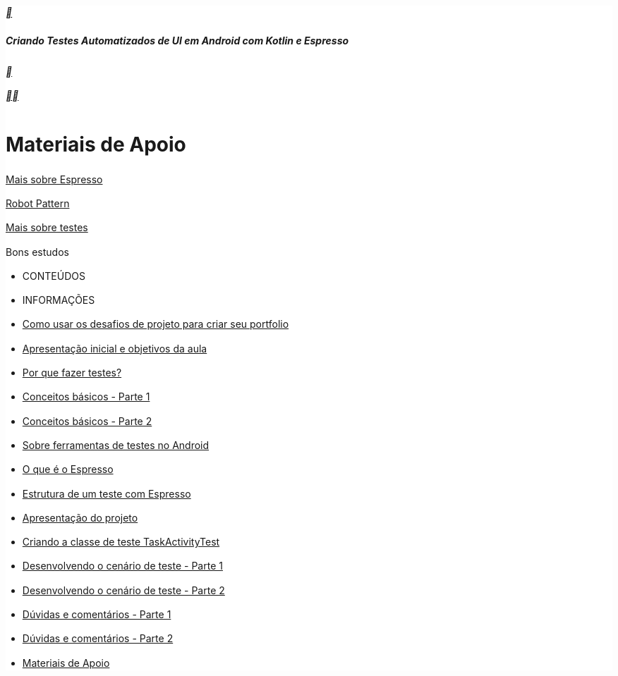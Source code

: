 [**](https://web.dio.me/track/formacao-quality-assurance-experience)

##### Criando Testes Automatizados de UI em Android com Kotlin e Espresso

[**](https://hermes.digitalinnovation.one/lab_projects/files/bc8a3bc2-060c-449f-9d2f-9c60af5626f1.zip)

[**](https://web.dio.me/lab/criando-testes-automatizados-de-ui-em-android-com-kotlin-e-espresso/learning/a69a8066-d422-4690-adbd-e68acccd9bfa)[**](https://web.dio.me/lab/criando-testes-automatizados-de-ui-em-android-com-kotlin-e-espresso/learning/4ac21b2a-46b1-46f5-8bc4-f84138790fd5)

<iframe id="ytc176" frameborder="0" allowfullscreen="1" allow="accelerometer; autoplay; clipboard-write; encrypted-media; gyroscope; picture-in-picture" title="Apresentação inicial e objetivos da aula" width="100%" height="100%" src="https://www.youtube.com/embed/NC7iJb5hAyE?controls=0&amp;autoplay=1&amp;disablekb=1&amp;enablejsapi=1&amp;fs=0&amp;iv_load_policy=3&amp;modestbranding=1&amp;showinfo=0&amp;rel=0&amp;html5=1&amp;cc_load_policy=0&amp;origin=https%3A%2F%2Fweb.dio.me&amp;widgetid=1" data-gtm-yt-inspected-6="true" style="box-sizing: inherit; max-width: none; float: none; margin: 0px; padding: 0px; border: 0px; font-style: inherit; font-variant: inherit; font-weight: inherit; font-stretch: inherit; line-height: inherit; font-family: inherit; font-size: 14px; vertical-align: baseline;"></iframe>


# Materiais de Apoio

 
[Mais sobre Espresso](https://developer.android.com/training/testing/espresso)

[Robot Pattern](https://jakewharton.com/testing-robots/)

[Mais sobre testes](https://developer.android.com/training/testing)

Bons estudos 


- CONTEÚDOS
- INFORMAÇÕES

- [Como usar os desafios de projeto para criar seu portfolio](https://web.dio.me/lab/criando-testes-automatizados-de-ui-em-android-com-kotlin-e-espresso/learning/a69a8066-d422-4690-adbd-e68acccd9bfa)
- [Apresentação inicial e objetivos da aula](https://web.dio.me/lab/criando-testes-automatizados-de-ui-em-android-com-kotlin-e-espresso/learning/2397e719-181d-4ee4-a363-00e9cdd0faca)
- [Por que fazer testes?](https://web.dio.me/lab/criando-testes-automatizados-de-ui-em-android-com-kotlin-e-espresso/learning/4ac21b2a-46b1-46f5-8bc4-f84138790fd5)
- [Conceitos básicos - Parte 1](https://web.dio.me/lab/criando-testes-automatizados-de-ui-em-android-com-kotlin-e-espresso/learning/cc1bcb26-d450-4457-940b-1bd4c492afca)
- [Conceitos básicos - Parte 2](https://web.dio.me/lab/criando-testes-automatizados-de-ui-em-android-com-kotlin-e-espresso/learning/87e24b13-bd59-4846-a6ee-a81402a9105f)
- [Sobre ferramentas de testes no Android](https://web.dio.me/lab/criando-testes-automatizados-de-ui-em-android-com-kotlin-e-espresso/learning/abb6b15f-afc9-4993-b17c-766542fef43f)
- [O que é o Espresso](https://web.dio.me/lab/criando-testes-automatizados-de-ui-em-android-com-kotlin-e-espresso/learning/56db252f-d3b3-44d5-a7d8-f407ac7f5014)
- [Estrutura de um teste com Espresso](https://web.dio.me/lab/criando-testes-automatizados-de-ui-em-android-com-kotlin-e-espresso/learning/3da1f74f-9978-44eb-8a2c-fbb4e871dc27)
- [Apresentação do projeto](https://web.dio.me/lab/criando-testes-automatizados-de-ui-em-android-com-kotlin-e-espresso/learning/bf7b412e-dcb8-45d8-82f5-10c3759adeb9)
- [Criando a classe de teste TaskActivityTest](https://web.dio.me/lab/criando-testes-automatizados-de-ui-em-android-com-kotlin-e-espresso/learning/3ce18481-e792-417e-af0a-73c8eb69ef34)
- [Desenvolvendo o cenário de teste - Parte 1](https://web.dio.me/lab/criando-testes-automatizados-de-ui-em-android-com-kotlin-e-espresso/learning/283dbffc-14c5-4525-a884-3850a72f1faf)
- [Desenvolvendo o cenário de teste - Parte 2](https://web.dio.me/lab/criando-testes-automatizados-de-ui-em-android-com-kotlin-e-espresso/learning/2b008961-e020-4a99-9315-c47a1d250cb5)
- [Dúvidas e comentários - Parte 1](https://web.dio.me/lab/criando-testes-automatizados-de-ui-em-android-com-kotlin-e-espresso/learning/f307a52b-980f-4f00-9db1-84da4fad994a)
- [Dúvidas e comentários - Parte 2](https://web.dio.me/lab/criando-testes-automatizados-de-ui-em-android-com-kotlin-e-espresso/learning/3a68d0e8-ae85-4e0e-a1bf-8ec36b85cf71)
- [Materiais de Apoio](https://web.dio.me/lab/criando-testes-automatizados-de-ui-em-android-com-kotlin-e-espresso/learning/98a8ba70-b3e3-4327-a2ac-514379fb28d9)